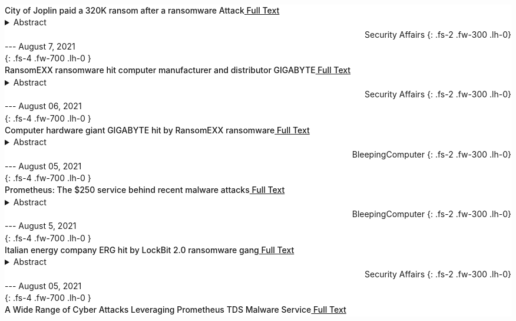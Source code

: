 <p style="font-weight:500; margin:0px" markdown="1">
City of Joplin paid a 320K ransom after a ransomware Attack<a href="https://securityaffairs.co/wordpress/120956/cyber-crime/city-of-joplin-ransomware.html"> Full Text</a>
</p>
<details><summary>Abstract</summary></details>
<div style="text-align: right" markdown="1">
Security Affairs
{: .fs-2 .fw-300 .lh-0}
</div>
---
August 7, 2021 <br>
{: .fs-4 .fw-700 .lh-0  }
<p style="font-weight:500; margin:0px" markdown="1">
RansomEXX ransomware hit computer manufacturer and distributor GIGABYTE<a href="https://securityaffairs.co/wordpress/120887/cyber-crime/gigabyte-ransomexx-ransomware.html"> Full Text</a>
</p>
<details><summary>Abstract</summary></details>
<div style="text-align: right" markdown="1">
Security Affairs
{: .fs-2 .fw-300 .lh-0}
</div>
---
August 06, 2021 <br>
{: .fs-4 .fw-700 .lh-0  }
<p style="font-weight:500; margin:0px" markdown="1">
Computer hardware giant GIGABYTE hit by RansomEXX ransomware<a href="https://www.bleepingcomputer.com/news/security/computer-hardware-giant-gigabyte-hit-by-ransomexx-ransomware/"> Full Text</a>
</p>
<details><summary>Abstract</summary></details>
<div style="text-align: right" markdown="1">
BleepingComputer
{: .fs-2 .fw-300 .lh-0}
</div>
---
August 05, 2021 <br>
{: .fs-4 .fw-700 .lh-0  }
<p style="font-weight:500; margin:0px" markdown="1">
Prometheus: The $250 service behind recent malware attacks<a href="https://www.bleepingcomputer.com/news/security/prometheus-the-250-service-behind-recent-malware-attacks/"> Full Text</a>
</p>
<details><summary>Abstract</summary></details>
<div style="text-align: right" markdown="1">
BleepingComputer
{: .fs-2 .fw-300 .lh-0}
</div>
---
August 5, 2021 <br>
{: .fs-4 .fw-700 .lh-0  }
<p style="font-weight:500; margin:0px" markdown="1">
Italian&nbsp;energy company ERG hit by LockBit 2.0 ransomware gang<a href="https://securityaffairs.co/wordpress/120841/cyber-crime/erg-lockbit-2-0-ransomware.html"> Full Text</a>
</p>
<details><summary>Abstract</summary></details>
<div style="text-align: right" markdown="1">
Security Affairs
{: .fs-2 .fw-300 .lh-0}
</div>
---
August 05, 2021 <br>
{: .fs-4 .fw-700 .lh-0  }
<p style="font-weight:500; margin:0px" markdown="1">
A Wide Range of Cyber Attacks Leveraging Prometheus TDS Malware Service<a href="https://thehackernews.com/2021/08/a-wide-range-of-cyber-attacks.html"> Full Text</a>